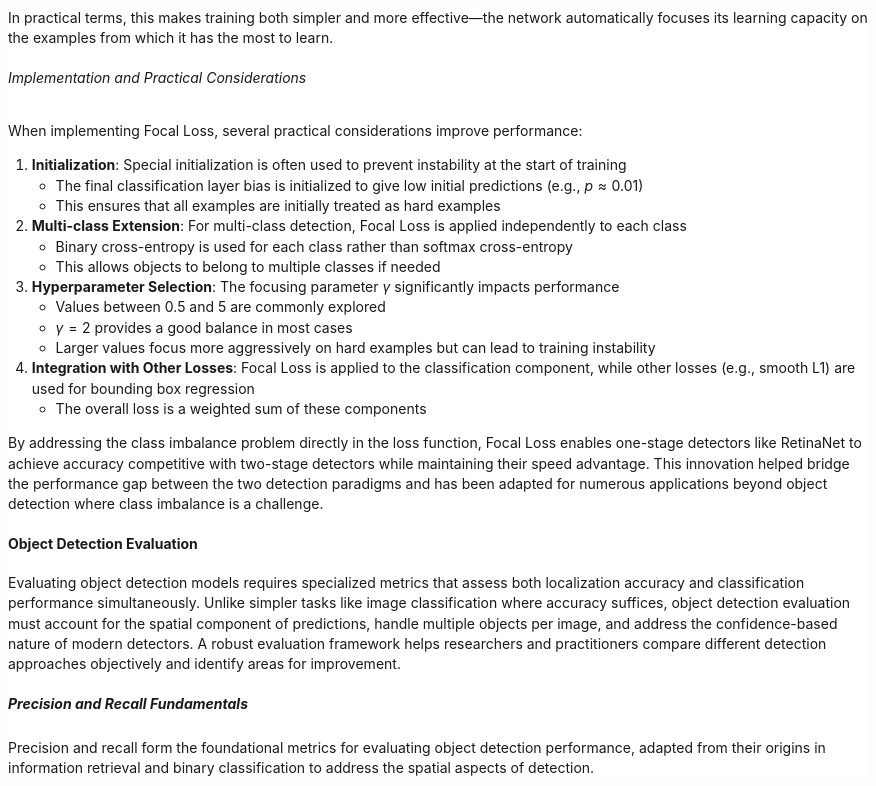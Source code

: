 In practical terms, this makes training both simpler and more effective—the network automatically focuses its learning
capacity on the examples from which it has the most to learn.

###### Implementation and Practical Considerations

When implementing Focal Loss, several practical considerations improve performance:

1. **Initialization**: Special initialization is often used to prevent instability at the start of training
    - The final classification layer bias is initialized to give low initial predictions (e.g., $p \approx 0.01$)
    - This ensures that all examples are initially treated as hard examples
2. **Multi-class Extension**: For multi-class detection, Focal Loss is applied independently to each class
    - Binary cross-entropy is used for each class rather than softmax cross-entropy
    - This allows objects to belong to multiple classes if needed
3. **Hyperparameter Selection**: The focusing parameter $\gamma$ significantly impacts performance
    - Values between 0.5 and 5 are commonly explored
    - $\gamma = 2$ provides a good balance in most cases
    - Larger values focus more aggressively on hard examples but can lead to training instability
4. **Integration with Other Losses**: Focal Loss is applied to the classification component, while other losses (e.g.,
   smooth L1) are used for bounding box regression
    - The overall loss is a weighted sum of these components

By addressing the class imbalance problem directly in the loss function, Focal Loss enables one-stage detectors like
RetinaNet to achieve accuracy competitive with two-stage detectors while maintaining their speed advantage. This
innovation helped bridge the performance gap between the two detection paradigms and has been adapted for numerous
applications beyond object detection where class imbalance is a challenge.

#### Object Detection Evaluation

Evaluating object detection models requires specialized metrics that assess both localization accuracy and
classification performance simultaneously. Unlike simpler tasks like image classification where accuracy suffices,
object detection evaluation must account for the spatial component of predictions, handle multiple objects per image,
and address the confidence-based nature of modern detectors. A robust evaluation framework helps researchers and
practitioners compare different detection approaches objectively and identify areas for improvement.

##### Precision and Recall Fundamentals

Precision and recall form the foundational metrics for evaluating object detection performance, adapted from their
origins in information retrieval and binary classification to address the spatial aspects of detection.
